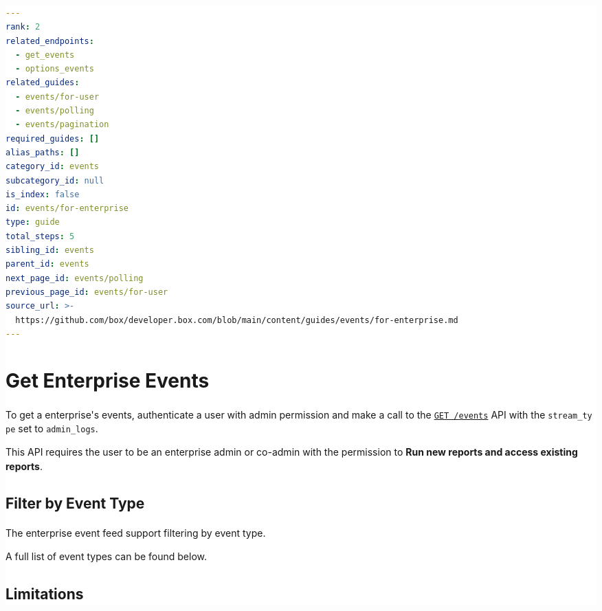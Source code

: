 ```yaml
---
rank: 2
related_endpoints:
  - get_events
  - options_events
related_guides:
  - events/for-user
  - events/polling
  - events/pagination
required_guides: []
alias_paths: []
category_id: events
subcategory_id: null
is_index: false
id: events/for-enterprise
type: guide
total_steps: 5
sibling_id: events
parent_id: events
next_page_id: events/polling
previous_page_id: events/for-user
source_url: >-
  https://github.com/box/developer.box.com/blob/main/content/guides/events/for-enterprise.md
---
```

# Get Enterprise Events

To get a enterprise's events, authenticate a user with admin permission and make
a call to the [`GET /events`](e://get_events) API with the `stream_type` set to
`admin_logs`.

<Samples id="get_events" variant='enterprise' >

</Samples>

<Message>

This API requires the user to be an enterprise admin or co-admin with the
permission to **Run new reports and access existing reports**.

</Message>

## Filter by Event Type

The enterprise event feed support filtering by event type.

<Samples id="get_events" variant='enterprise_filter' >

</Samples>

A full list of event types can be found below.

## Limitations
